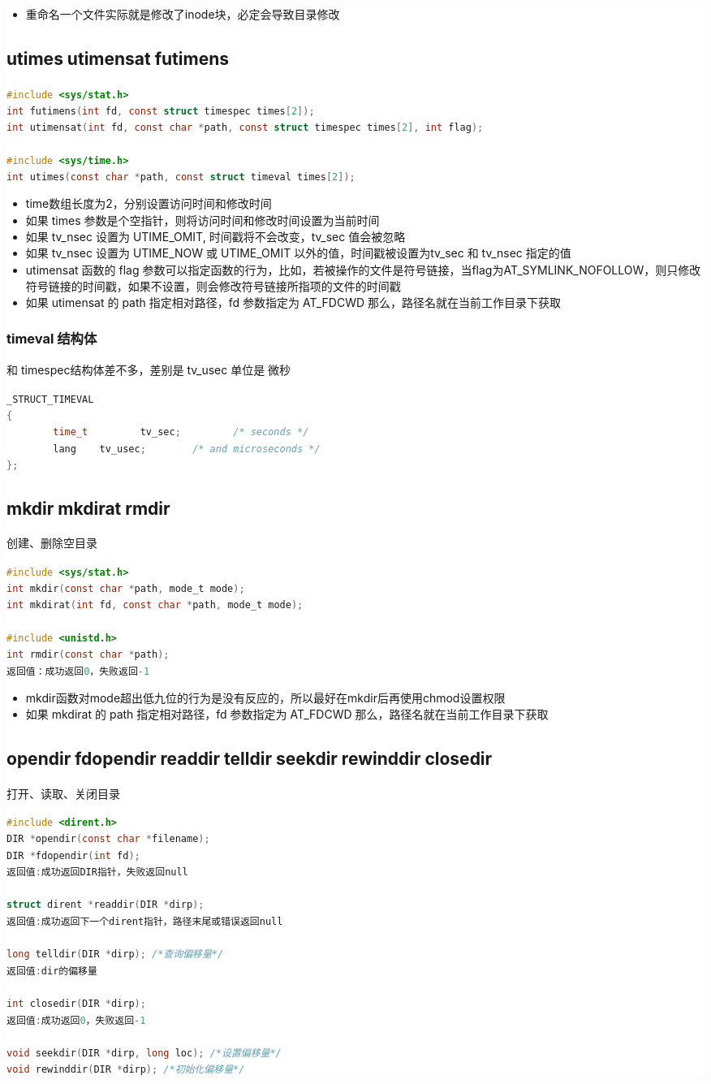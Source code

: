 - 重命名一个文件实际就是修改了inode块，必定会导致目录修改

## utimes utimensat futimens
```c
#include <sys/stat.h>
int futimens(int fd, const struct timespec times[2]);
int utimensat(int fd, const char *path, const struct timespec times[2], int flag);

#include <sys/time.h>
int utimes(const char *path, const struct timeval times[2]);
```
- time数组长度为2，分别设置访问时间和修改时间
- 如果 times 参数是个空指针，则将访问时间和修改时间设置为当前时间
- 如果 tv_nsec 设置为 UTIME_OMIT, 时间戳将不会改变，tv_sec 值会被忽略
- 如果 tv_nsec 设置为 UTIME_NOW 或 UTIME_OMIT 以外的值，时间戳被设置为tv_sec 和 tv_nsec 指定的值
- utimensat 函数的 flag 参数可以指定函数的行为，比如，若被操作的文件是符号链接，当flag为AT_SYMLINK_NOFOLLOW，则只修改符号链接的时间戳，如果不设置，则会修改符号链接所指项的文件的时间戳
- 如果 utimensat 的 path 指定相对路径，fd 参数指定为 AT_FDCWD 那么，路径名就在当前工作目录下获取
### timeval 结构体
和 timespec结构体差不多，差别是 tv_usec 单位是 微秒
```c
_STRUCT_TIMEVAL
{
        time_t         tv_sec;         /* seconds */
        lang    tv_usec;        /* and microseconds */
};
```

## mkdir mkdirat rmdir
创建、删除空目录
```c
#include <sys/stat.h>
int mkdir(const char *path, mode_t mode);
int mkdirat(int fd, const char *path, mode_t mode);

#include <unistd.h>
int rmdir(const char *path);
返回值：成功返回0，失败返回-1
```
- mkdir函数对mode超出低九位的行为是没有反应的，所以最好在mkdir后再使用chmod设置权限
- 如果 mkdirat 的 path 指定相对路径，fd 参数指定为 AT_FDCWD 那么，路径名就在当前工作目录下获取

## opendir fdopendir readdir telldir seekdir rewinddir closedir
打开、读取、关闭目录
```c
#include <dirent.h>
DIR *opendir(const char *filename);
DIR *fdopendir(int fd);
返回值:成功返回DIR指针，失败返回null

struct dirent *readdir(DIR *dirp);
返回值:成功返回下一个dirent指针，路径末尾或错误返回null

long telldir(DIR *dirp); /*查询偏移量*/
返回值:dir的偏移量

int closedir(DIR *dirp);
返回值:成功返回0，失败返回-1

void seekdir(DIR *dirp, long loc); /*设置偏移量*/
void rewinddir(DIR *dirp); /*初始化偏移量*/
```
